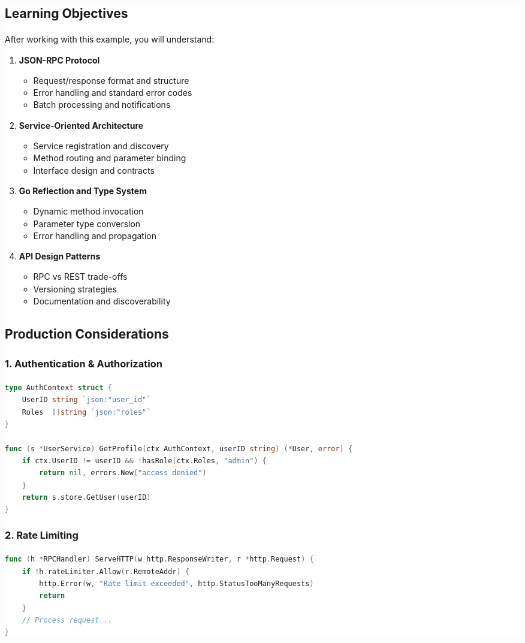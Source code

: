 ## Learning Objectives

After working with this example, you will understand:

1. **JSON-RPC Protocol**
   - Request/response format and structure
   - Error handling and standard error codes
   - Batch processing and notifications

2. **Service-Oriented Architecture**
   - Service registration and discovery
   - Method routing and parameter binding
   - Interface design and contracts

3. **Go Reflection and Type System**
   - Dynamic method invocation
   - Parameter type conversion
   - Error handling and propagation

4. **API Design Patterns**
   - RPC vs REST trade-offs
   - Versioning strategies
   - Documentation and discoverability

## Production Considerations

### 1. Authentication & Authorization
```go
type AuthContext struct {
    UserID string `json:"user_id"`
    Roles  []string `json:"roles"`
}

func (s *UserService) GetProfile(ctx AuthContext, userID string) (*User, error) {
    if ctx.UserID != userID && !hasRole(ctx.Roles, "admin") {
        return nil, errors.New("access denied")
    }
    return s.store.GetUser(userID)
}
```

### 2. Rate Limiting
```go
func (h *RPCHandler) ServeHTTP(w http.ResponseWriter, r *http.Request) {
    if !h.rateLimiter.Allow(r.RemoteAddr) {
        http.Error(w, "Rate limit exceeded", http.StatusTooManyRequests)
        return
    }
    // Process request...
}
```
